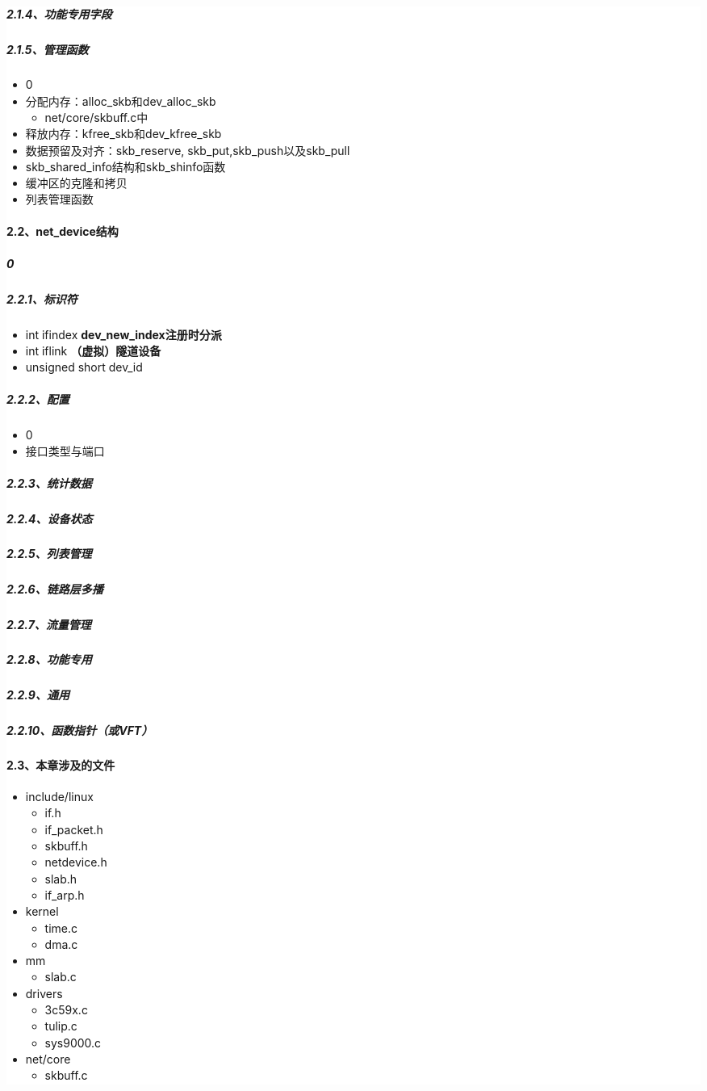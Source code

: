 ##### 2.1.4、功能专用字段

##### 2.1.5、管理函数

+ 0
+ 分配内存：alloc_skb和dev_alloc_skb
  + net/core/skbuff.c中
+ 释放内存：kfree_skb和dev_kfree_skb
+ 数据预留及对齐：skb_reserve, skb_put,skb_push以及skb_pull
+ skb_shared_info结构和skb_shinfo函数
+ 缓冲区的克隆和拷贝
+ 列表管理函数

#### 2.2、net_device结构

##### 0

##### 2.2.1、标识符

+ int ifindex  **dev_new_index注册时分派**
+ int iflink  **（虚拟）隧道设备**
+ unsigned short dev_id

##### 2.2.2、配置

+ 0
+ 接口类型与端口

##### 2.2.3、统计数据

##### 2.2.4、设备状态

##### 2.2.5、列表管理

##### 2.2.6、链路层多播

##### 2.2.7、流量管理

##### 2.2.8、功能专用

##### 2.2.9、通用

##### 2.2.10、函数指针（或VFT）

#### 2.3、本章涉及的文件

+ include/linux
  + if.h
  + if_packet.h
  + skbuff.h
  + netdevice.h
  + slab.h
  + if_arp.h
+ kernel
  + time.c
  + dma.c
+ mm
  + slab.c
+ drivers
  + 3c59x.c
  + tulip.c
  + sys9000.c
+ net/core
  + skbuff.c
